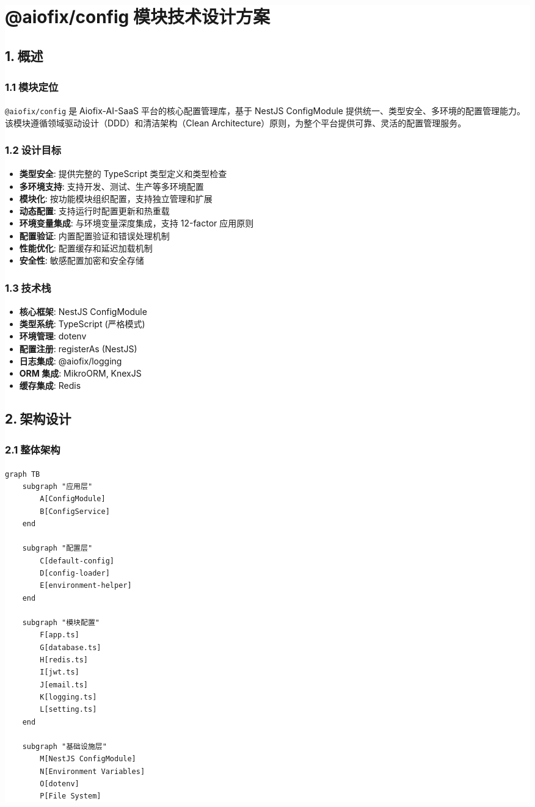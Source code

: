 # @aiofix/config 模块技术设计方案

## 1. 概述

### 1.1 模块定位

`@aiofix/config` 是 Aiofix-AI-SaaS 平台的核心配置管理库，基于 NestJS ConfigModule 提供统一、类型安全、多环境的配置管理能力。该模块遵循领域驱动设计（DDD）和清洁架构（Clean Architecture）原则，为整个平台提供可靠、灵活的配置管理服务。

### 1.2 设计目标

- **类型安全**: 提供完整的 TypeScript 类型定义和类型检查
- **多环境支持**: 支持开发、测试、生产等多环境配置
- **模块化**: 按功能模块组织配置，支持独立管理和扩展
- **动态配置**: 支持运行时配置更新和热重载
- **环境变量集成**: 与环境变量深度集成，支持 12-factor 应用原则
- **配置验证**: 内置配置验证和错误处理机制
- **性能优化**: 配置缓存和延迟加载机制
- **安全性**: 敏感配置加密和安全存储

### 1.3 技术栈

- **核心框架**: NestJS ConfigModule
- **类型系统**: TypeScript (严格模式)
- **环境管理**: dotenv
- **配置注册**: registerAs (NestJS)
- **日志集成**: @aiofix/logging
- **ORM 集成**: MikroORM, KnexJS
- **缓存集成**: Redis

## 2. 架构设计

### 2.1 整体架构

```mermaid
graph TB
    subgraph "应用层"
        A[ConfigModule]
        B[ConfigService]
    end
    
    subgraph "配置层"
        C[default-config]
        D[config-loader]
        E[environment-helper]
    end
    
    subgraph "模块配置"
        F[app.ts]
        G[database.ts]
        H[redis.ts]
        I[jwt.ts]
        J[email.ts]
        K[logging.ts]
        L[setting.ts]
    end
    
    subgraph "基础设施层"
        M[NestJS ConfigModule]
        N[Environment Variables]
        O[dotenv]
        P[File System]
```